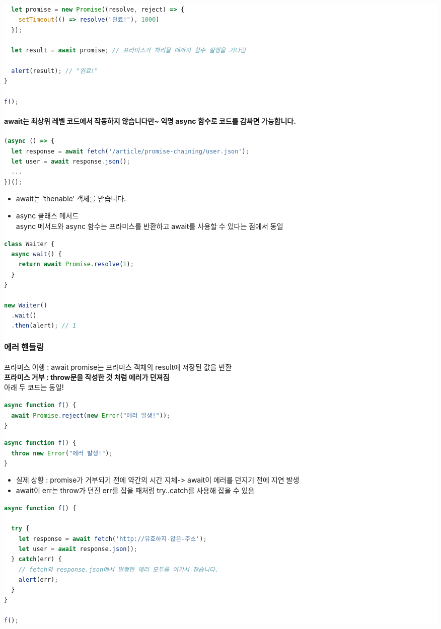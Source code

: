 ```JavaScript  
  let promise = new Promise((resolve, reject) => {
    setTimeout(() => resolve("완료!"), 1000)
  });

  let result = await promise; // 프라미스가 처리될 때까지 함수 실행을 기다림

  alert(result); // "완료!"
}

f();
``` 
#### await는 최상위 레벨 코드에서 작동하지 않습니다만~ 익명 async 함수로 코드를 감싸면 가능합니다.  
```JavaScript  
(async () => {
  let response = await fetch('/article/promise-chaining/user.json');
  let user = await response.json();
  ...
})();
``` 
- await는 ‘thenable’ 객체를 받습니다.  

- async 클래스 메서드  
async 메서드와 async 함수는 프라미스를 반환하고 await를 사용할 수 있다는 점에서 동일  
```JavaScript  
class Waiter {  
  async wait() {  
    return await Promise.resolve(1);  
  }  
}  
  
new Waiter()  
  .wait()  
  .then(alert); // 1  
```  

### 에러 핸들링
프라미스 이행 : await promise는 프라미스 객체의 result에 저장된 값을 반환  
**프라미스 거부 : throw문을 작성한 것 처럼 에러가 던져짐**  
아래 두 코드는 동일!  
```JavaScript  
async function f() {
  await Promise.reject(new Error("에러 발생!"));
}
```   
```JavaScript  
async function f() {
  throw new Error("에러 발생!");
}
```  
- 실제 상황 : promise가 거부되기 전에 약간의 시간 지체-> await이 에러를 던지기 전에 지연 발생  
- await이 err는 throw가 던진 err를 잡을 때처럼 try..catch를 사용해 잡을 수 있음  
```JavaScript  
async function f() {  
  
  try {  
    let response = await fetch('http://유효하지-않은-주소');  
    let user = await response.json();  
  } catch(err) {  
    // fetch와 response.json에서 발행한 에러 모두를 여기서 잡습니다.  
    alert(err);  
  }  
}  
  
f();  
```